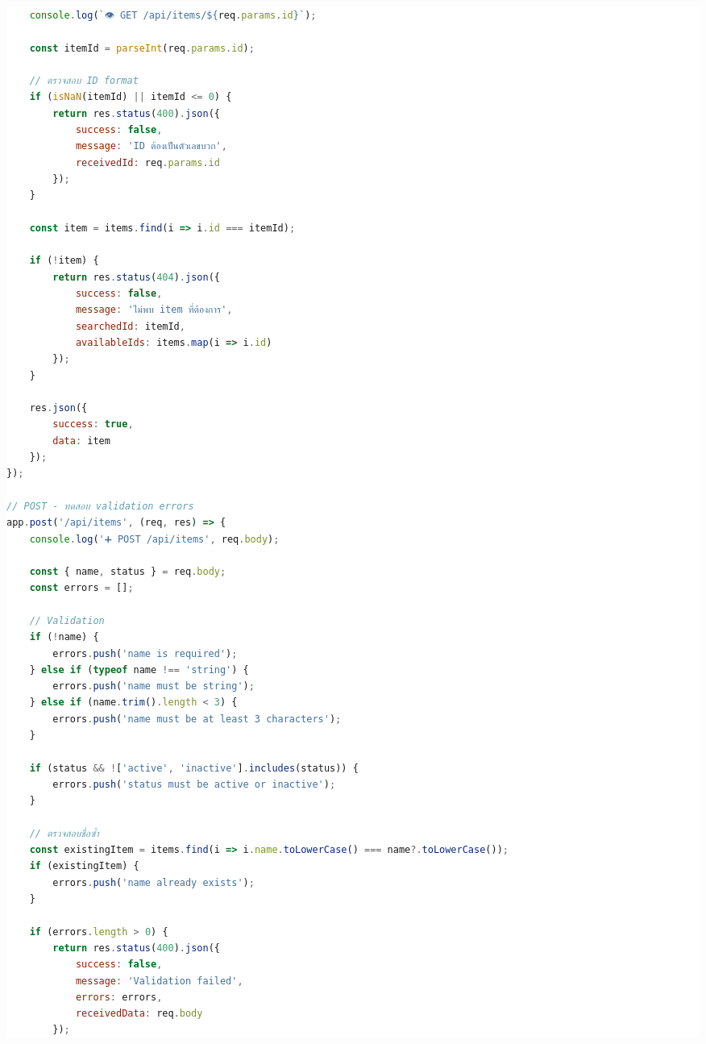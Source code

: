 ```javascript
    console.log(`👁️ GET /api/items/${req.params.id}`);
    
    const itemId = parseInt(req.params.id);
    
    // ตรวจสอบ ID format
    if (isNaN(itemId) || itemId <= 0) {
        return res.status(400).json({
            success: false,
            message: 'ID ต้องเป็นตัวเลขบวก',
            receivedId: req.params.id
        });
    }
    
    const item = items.find(i => i.id === itemId);
    
    if (!item) {
        return res.status(404).json({
            success: false,
            message: 'ไม่พบ item ที่ต้องการ',
            searchedId: itemId,
            availableIds: items.map(i => i.id)
        });
    }
    
    res.json({
        success: true,
        data: item
    });
});

// POST - ทดสอบ validation errors
app.post('/api/items', (req, res) => {
    console.log('➕ POST /api/items', req.body);
    
    const { name, status } = req.body;
    const errors = [];
    
    // Validation
    if (!name) {
        errors.push('name is required');
    } else if (typeof name !== 'string') {
        errors.push('name must be string');
    } else if (name.trim().length < 3) {
        errors.push('name must be at least 3 characters');
    }
    
    if (status && !['active', 'inactive'].includes(status)) {
        errors.push('status must be active or inactive');
    }
    
    // ตรวจสอบชื่อซ้ำ
    const existingItem = items.find(i => i.name.toLowerCase() === name?.toLowerCase());
    if (existingItem) {
        errors.push('name already exists');
    }
    
    if (errors.length > 0) {
        return res.status(400).json({
            success: false,
            message: 'Validation failed',
            errors: errors,
            receivedData: req.body
        });
```